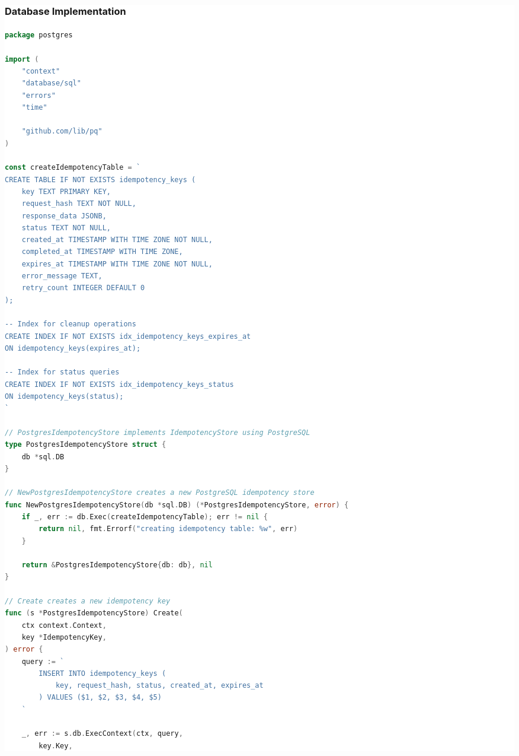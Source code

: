 ### Database Implementation

```go
package postgres

import (
    "context"
    "database/sql"
    "errors"
    "time"
    
    "github.com/lib/pq"
)

const createIdempotencyTable = `
CREATE TABLE IF NOT EXISTS idempotency_keys (
    key TEXT PRIMARY KEY,
    request_hash TEXT NOT NULL,
    response_data JSONB,
    status TEXT NOT NULL,
    created_at TIMESTAMP WITH TIME ZONE NOT NULL,
    completed_at TIMESTAMP WITH TIME ZONE,
    expires_at TIMESTAMP WITH TIME ZONE NOT NULL,
    error_message TEXT,
    retry_count INTEGER DEFAULT 0
);

-- Index for cleanup operations
CREATE INDEX IF NOT EXISTS idx_idempotency_keys_expires_at 
ON idempotency_keys(expires_at);

-- Index for status queries
CREATE INDEX IF NOT EXISTS idx_idempotency_keys_status 
ON idempotency_keys(status);
`

// PostgresIdempotencyStore implements IdempotencyStore using PostgreSQL
type PostgresIdempotencyStore struct {
    db *sql.DB
}

// NewPostgresIdempotencyStore creates a new PostgreSQL idempotency store
func NewPostgresIdempotencyStore(db *sql.DB) (*PostgresIdempotencyStore, error) {
    if _, err := db.Exec(createIdempotencyTable); err != nil {
        return nil, fmt.Errorf("creating idempotency table: %w", err)
    }
    
    return &PostgresIdempotencyStore{db: db}, nil
}

// Create creates a new idempotency key
func (s *PostgresIdempotencyStore) Create(
    ctx context.Context, 
    key *IdempotencyKey,
) error {
    query := `
        INSERT INTO idempotency_keys (
            key, request_hash, status, created_at, expires_at
        ) VALUES ($1, $2, $3, $4, $5)
    `
    
    _, err := s.db.ExecContext(ctx, query,
        key.Key,
```
